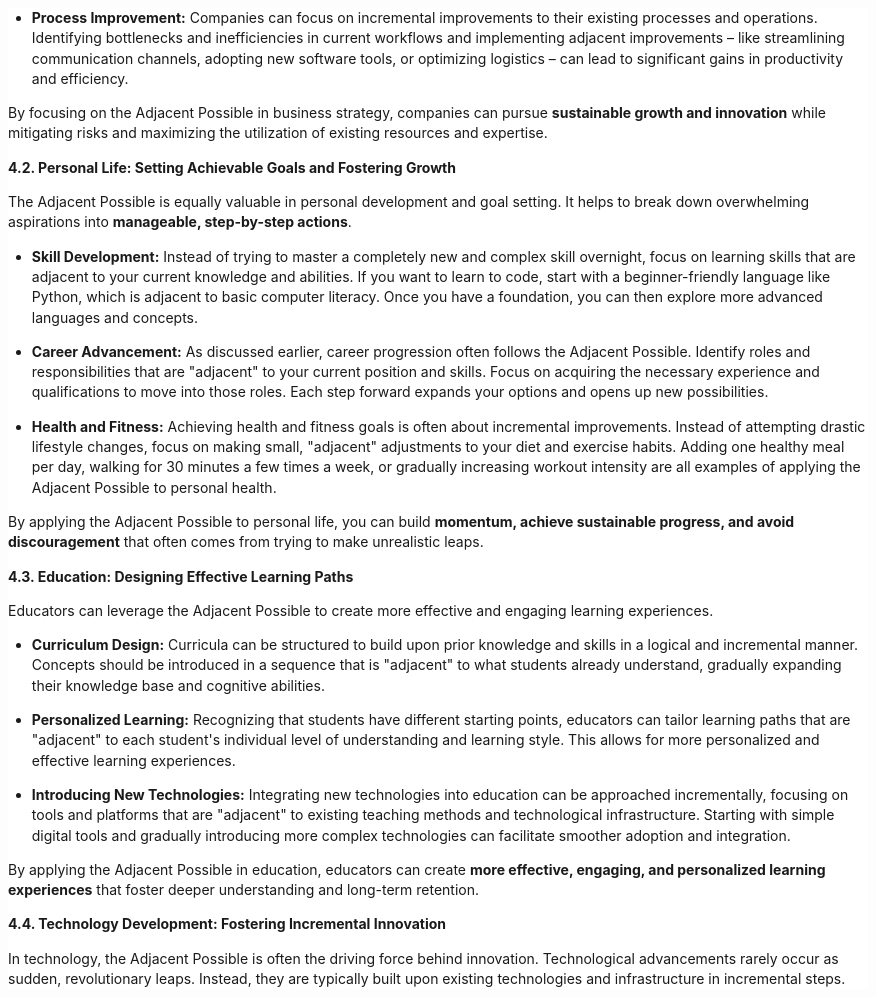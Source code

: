 * **Process Improvement:**  Companies can focus on incremental improvements to their existing processes and operations.  Identifying bottlenecks and inefficiencies in current workflows and implementing adjacent improvements – like streamlining communication channels, adopting new software tools, or optimizing logistics – can lead to significant gains in productivity and efficiency.

By focusing on the Adjacent Possible in business strategy, companies can pursue **sustainable growth and innovation** while mitigating risks and maximizing the utilization of existing resources and expertise.

**4.2. Personal Life: Setting Achievable Goals and Fostering Growth**

The Adjacent Possible is equally valuable in personal development and goal setting. It helps to break down overwhelming aspirations into **manageable, step-by-step actions**.

* **Skill Development:**  Instead of trying to master a completely new and complex skill overnight, focus on learning skills that are adjacent to your current knowledge and abilities. If you want to learn to code, start with a beginner-friendly language like Python, which is adjacent to basic computer literacy.  Once you have a foundation, you can then explore more advanced languages and concepts.

* **Career Advancement:**  As discussed earlier, career progression often follows the Adjacent Possible.  Identify roles and responsibilities that are "adjacent" to your current position and skills.  Focus on acquiring the necessary experience and qualifications to move into those roles.  Each step forward expands your options and opens up new possibilities.

* **Health and Fitness:**  Achieving health and fitness goals is often about incremental improvements.  Instead of attempting drastic lifestyle changes, focus on making small, "adjacent" adjustments to your diet and exercise habits.  Adding one healthy meal per day, walking for 30 minutes a few times a week, or gradually increasing workout intensity are all examples of applying the Adjacent Possible to personal health.

By applying the Adjacent Possible to personal life, you can build **momentum, achieve sustainable progress, and avoid discouragement** that often comes from trying to make unrealistic leaps.

**4.3. Education: Designing Effective Learning Paths**

Educators can leverage the Adjacent Possible to create more effective and engaging learning experiences.

* **Curriculum Design:**  Curricula can be structured to build upon prior knowledge and skills in a logical and incremental manner.  Concepts should be introduced in a sequence that is "adjacent" to what students already understand, gradually expanding their knowledge base and cognitive abilities.

* **Personalized Learning:**  Recognizing that students have different starting points, educators can tailor learning paths that are "adjacent" to each student's individual level of understanding and learning style.  This allows for more personalized and effective learning experiences.

* **Introducing New Technologies:**  Integrating new technologies into education can be approached incrementally, focusing on tools and platforms that are "adjacent" to existing teaching methods and technological infrastructure.  Starting with simple digital tools and gradually introducing more complex technologies can facilitate smoother adoption and integration.

By applying the Adjacent Possible in education, educators can create **more effective, engaging, and personalized learning experiences** that foster deeper understanding and long-term retention.

**4.4. Technology Development: Fostering Incremental Innovation**

In technology, the Adjacent Possible is often the driving force behind innovation.  Technological advancements rarely occur as sudden, revolutionary leaps.  Instead, they are typically built upon existing technologies and infrastructure in incremental steps.
